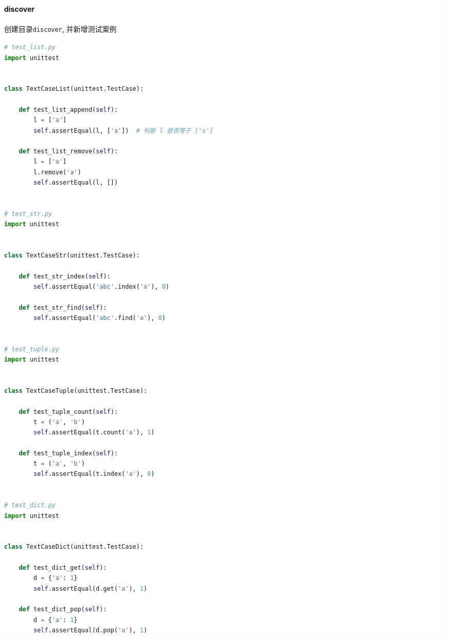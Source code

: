 

#### discover

创建目录`discover`, 并新增测试案例

```python
# test_list.py
import unittest


class TextCaseList(unittest.TestCase):

    def test_list_append(self):
        l = ['a']
        self.assertEqual(l, ['a'])  # 判断 l 是否等于 ['a']

    def test_list_remove(self):
        l = ['a']
        l.remove('a')
        self.assertEqual(l, [])

        
# test_str.py
import unittest


class TextCaseStr(unittest.TestCase):

    def test_str_index(self):
        self.assertEqual('abc'.index('a'), 0)

    def test_str_find(self):
        self.assertEqual('abc'.find('a'), 0)

        
# test_tuple.py
import unittest


class TextCaseTuple(unittest.TestCase):

    def test_tuple_count(self):
        t = ('a', 'b')
        self.assertEqual(t.count('a'), 1)

    def test_tuple_index(self):
        t = ('a', 'b')
        self.assertEqual(t.index('a'), 0)


# test_dict.py
import unittest


class TextCaseDict(unittest.TestCase):

    def test_dict_get(self):
        d = {'a': 1}
        self.assertEqual(d.get('a'), 1)

    def test_dict_pop(self):
        d = {'a': 1}
        self.assertEqual(d.pop('a'), 1)

```